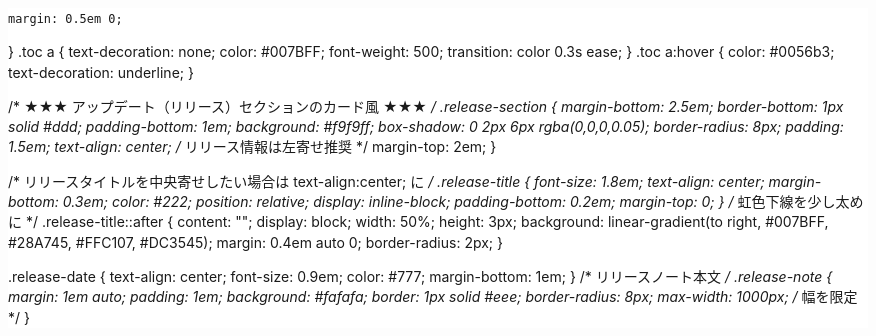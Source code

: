     margin: 0.5em 0;
  }
  .toc a {
    text-decoration: none;
    color: #007BFF;
    font-weight: 500;
    transition: color 0.3s ease;
  }
  .toc a:hover {
    color: #0056b3;
    text-decoration: underline;
  }

  /* ★★★ アップデート（リリース）セクションのカード風 ★★★ */
  .release-section {
    margin-bottom: 2.5em;
    border-bottom: 1px solid #ddd;
    padding-bottom: 1em;
    background: #f9f9ff;
    box-shadow: 0 2px 6px rgba(0,0,0,0.05);
    border-radius: 8px;
    padding: 1.5em;
    text-align: center; /* リリース情報は左寄せ推奨 */
    margin-top: 2em;
  }

  /* リリースタイトルを中央寄せしたい場合は text-align:center; に */
  .release-title {
    font-size: 1.8em;
    text-align: center;
    margin-bottom: 0.3em;
    color: #222;
    position: relative;
    display: inline-block;
    padding-bottom: 0.2em;
    margin-top: 0;
  }
  /* 虹色下線を少し太めに */
  .release-title::after {
    content: "";
    display: block;
    width: 50%;
    height: 3px;
    background: linear-gradient(to right, #007BFF, #28A745, #FFC107, #DC3545);
    margin: 0.4em auto 0;
    border-radius: 2px;
  }

  .release-date {
    text-align: center;
    font-size: 0.9em;
    color: #777;
    margin-bottom: 1em;
  }
  /* リリースノート本文 */
  .release-note {
    margin: 1em auto;
    padding: 1em;
    background: #fafafa;
    border: 1px solid #eee;
    border-radius: 8px;
    max-width: 1000px; /* 幅を限定 */
  }
